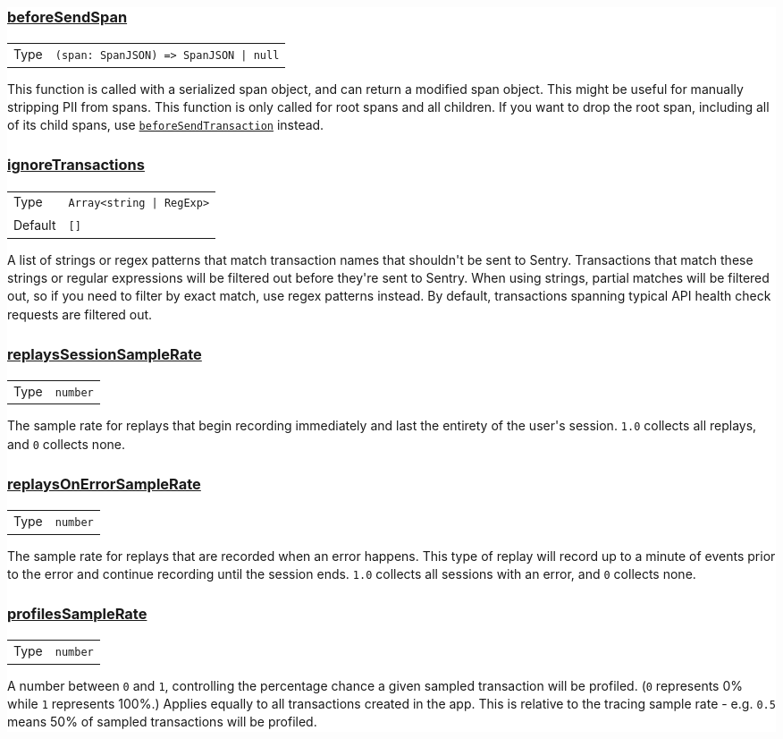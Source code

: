 ### [beforeSendSpan](#beforeSendSpan)

|   |   |
|---|---|
|Type|`(span: SpanJSON) => SpanJSON \| null`|

This function is called with a serialized span object, and can return a modified span object. This might be useful for manually stripping PII from spans. This function is only called for root spans and all children. If you want to drop the root span, including all of its child spans, use [`beforeSendTransaction`](#beforeSendTransaction) instead.

### [ignoreTransactions](#ignoreTransactions)

|   |   |
|---|---|
|Type|`Array<string \| RegExp>`|
|Default|`[]`|

A list of strings or regex patterns that match transaction names that shouldn't be sent to Sentry. Transactions that match these strings or regular expressions will be filtered out before they're sent to Sentry. When using strings, partial matches will be filtered out, so if you need to filter by exact match, use regex patterns instead. By default, transactions spanning typical API health check requests are filtered out.

### [replaysSessionSampleRate](#replaysSessionSampleRate)

|   |   |
|---|---|
|Type|`number`|

The sample rate for replays that begin recording immediately and last the entirety of the user's session. `1.0` collects all replays, and `0` collects none.

### [replaysOnErrorSampleRate](#replaysOnErrorSampleRate)

|   |   |
|---|---|
|Type|`number`|

The sample rate for replays that are recorded when an error happens. This type of replay will record up to a minute of events prior to the error and continue recording until the session ends. `1.0` collects all sessions with an error, and `0` collects none.

### [profilesSampleRate](#profilesSampleRate)

|   |   |
|---|---|
|Type|`number`|

A number between `0` and `1`, controlling the percentage chance a given sampled transaction will be profiled. (`0` represents 0% while `1` represents 100%.) Applies equally to all transactions created in the app. This is relative to the tracing sample rate - e.g. `0.5` means 50% of sampled transactions will be profiled.
